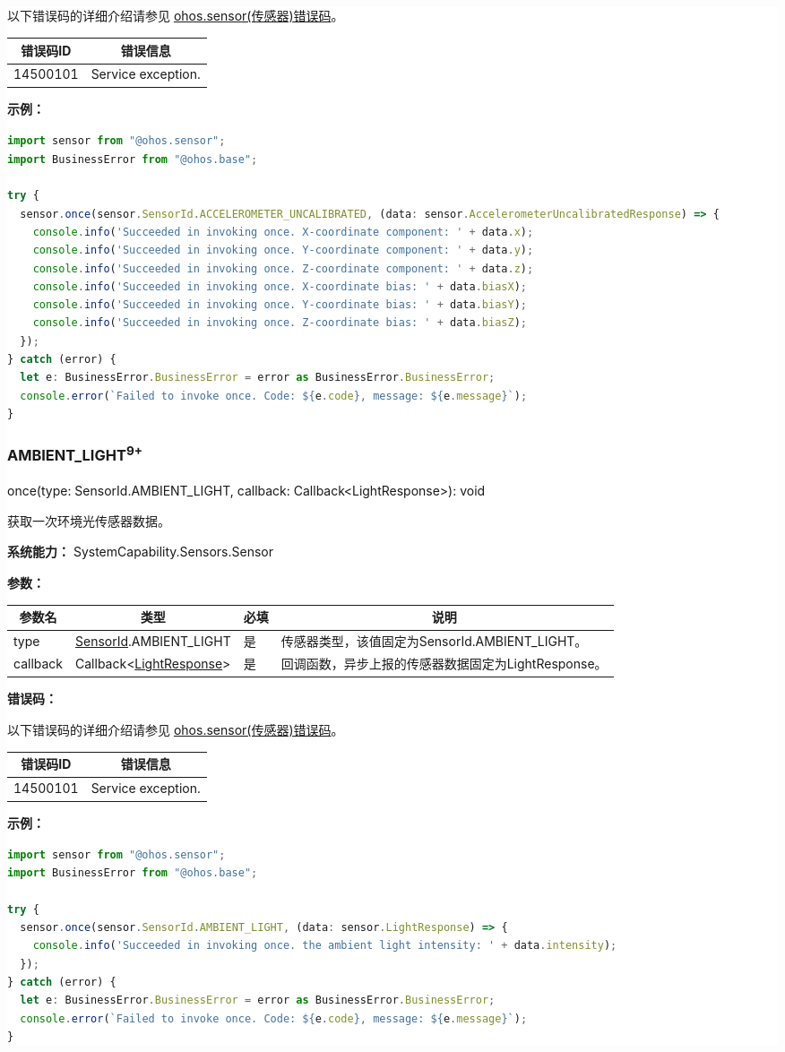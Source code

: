 以下错误码的详细介绍请参见 [ohos.sensor(传感器)错误码](errorcode-sensor.md)。

| 错误码ID | 错误信息           |
| -------- | ------------------ |
| 14500101 | Service exception. |

**示例：** 

```ts
import sensor from "@ohos.sensor";
import BusinessError from "@ohos.base";

try {
  sensor.once(sensor.SensorId.ACCELEROMETER_UNCALIBRATED, (data: sensor.AccelerometerUncalibratedResponse) => {
    console.info('Succeeded in invoking once. X-coordinate component: ' + data.x);
    console.info('Succeeded in invoking once. Y-coordinate component: ' + data.y);
    console.info('Succeeded in invoking once. Z-coordinate component: ' + data.z);
    console.info('Succeeded in invoking once. X-coordinate bias: ' + data.biasX);
    console.info('Succeeded in invoking once. Y-coordinate bias: ' + data.biasY);
    console.info('Succeeded in invoking once. Z-coordinate bias: ' + data.biasZ);
  });
} catch (error) {
  let e: BusinessError.BusinessError = error as BusinessError.BusinessError;
  console.error(`Failed to invoke once. Code: ${e.code}, message: ${e.message}`);
}
```

### AMBIENT_LIGHT<sup>9+</sup>

once(type: SensorId.AMBIENT_LIGHT, callback: Callback&lt;LightResponse&gt;): void

获取一次环境光传感器数据。

**系统能力：** SystemCapability.Sensors.Sensor

**参数：** 

| 参数名   | 类型                                            | 必填 | 说明                                                |
| -------- | ----------------------------------------------- | ---- | --------------------------------------------------- |
| type     | [SensorId](#sensorid9).AMBIENT_LIGHT            | 是   | 传感器类型，该值固定为SensorId.AMBIENT_LIGHT。      |
| callback | Callback&lt;[LightResponse](#lightresponse)&gt; | 是   | 回调函数，异步上报的传感器数据固定为LightResponse。 |

**错误码：** 

以下错误码的详细介绍请参见 [ohos.sensor(传感器)错误码](errorcode-sensor.md)。

| 错误码ID | 错误信息           |
| -------- | ------------------ |
| 14500101 | Service exception. |

**示例：** 

```ts
import sensor from "@ohos.sensor";
import BusinessError from "@ohos.base";

try {
  sensor.once(sensor.SensorId.AMBIENT_LIGHT, (data: sensor.LightResponse) => {
    console.info('Succeeded in invoking once. the ambient light intensity: ' + data.intensity);
  });
} catch (error) {
  let e: BusinessError.BusinessError = error as BusinessError.BusinessError;
  console.error(`Failed to invoke once. Code: ${e.code}, message: ${e.message}`);
}
```
